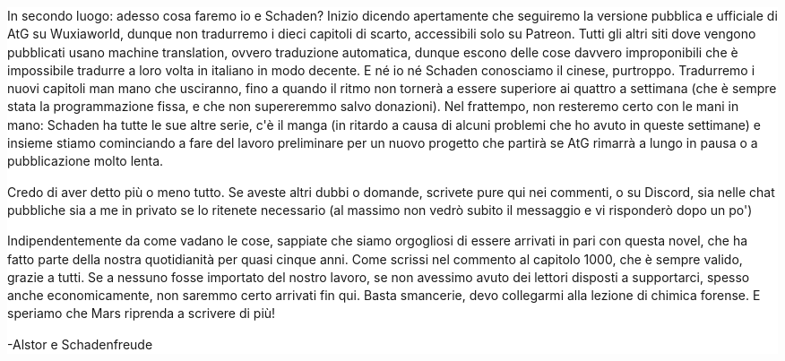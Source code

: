 
In secondo luogo: adesso cosa faremo io e Schaden? Inizio dicendo apertamente che seguiremo la versione pubblica e ufficiale di AtG su Wuxiaworld, dunque non tradurremo i dieci capitoli di scarto, accessibili solo su Patreon. Tutti gli altri siti dove vengono pubblicati usano machine translation, ovvero traduzione automatica, dunque escono delle cose davvero improponibili che è impossibile tradurre a loro volta in italiano in modo decente.  E né io né Schaden conosciamo il cinese, purtroppo.
Tradurremo i nuovi capitoli man mano che usciranno, fino a quando il ritmo non tornerà a essere superiore ai quattro a settimana (che è sempre stata la programmazione fissa, e che non supereremmo salvo donazioni). Nel frattempo, non resteremo certo con le mani in mano: Schaden ha tutte le sue altre serie, c'è il manga (in ritardo a causa di alcuni problemi che ho avuto in queste settimane) e insieme stiamo cominciando a fare del lavoro preliminare per un nuovo progetto che partirà se AtG rimarrà a lungo in pausa o a pubblicazione molto lenta.


Credo di aver detto più o meno tutto. Se aveste altri dubbi o domande, scrivete pure qui nei commenti, o su Discord, sia nelle chat pubbliche sia a me in privato se lo ritenete necessario (al massimo non vedrò subito il messaggio e vi risponderò dopo un po')


Indipendentemente da come vadano le cose, sappiate che siamo orgogliosi di essere arrivati in pari con questa novel, che ha fatto parte della nostra quotidianità per quasi cinque anni. Come scrissi nel commento al capitolo 1000, che è sempre valido, grazie a tutti. Se a nessuno fosse importato del nostro lavoro, se non avessimo avuto dei lettori disposti a supportarci, spesso anche economicamente, non saremmo certo arrivati fin qui. Basta smancerie, devo collegarmi alla lezione di chimica forense. E speriamo che Mars riprenda a scrivere di più!






-Alstor e Schadenfreude


                                


                                



